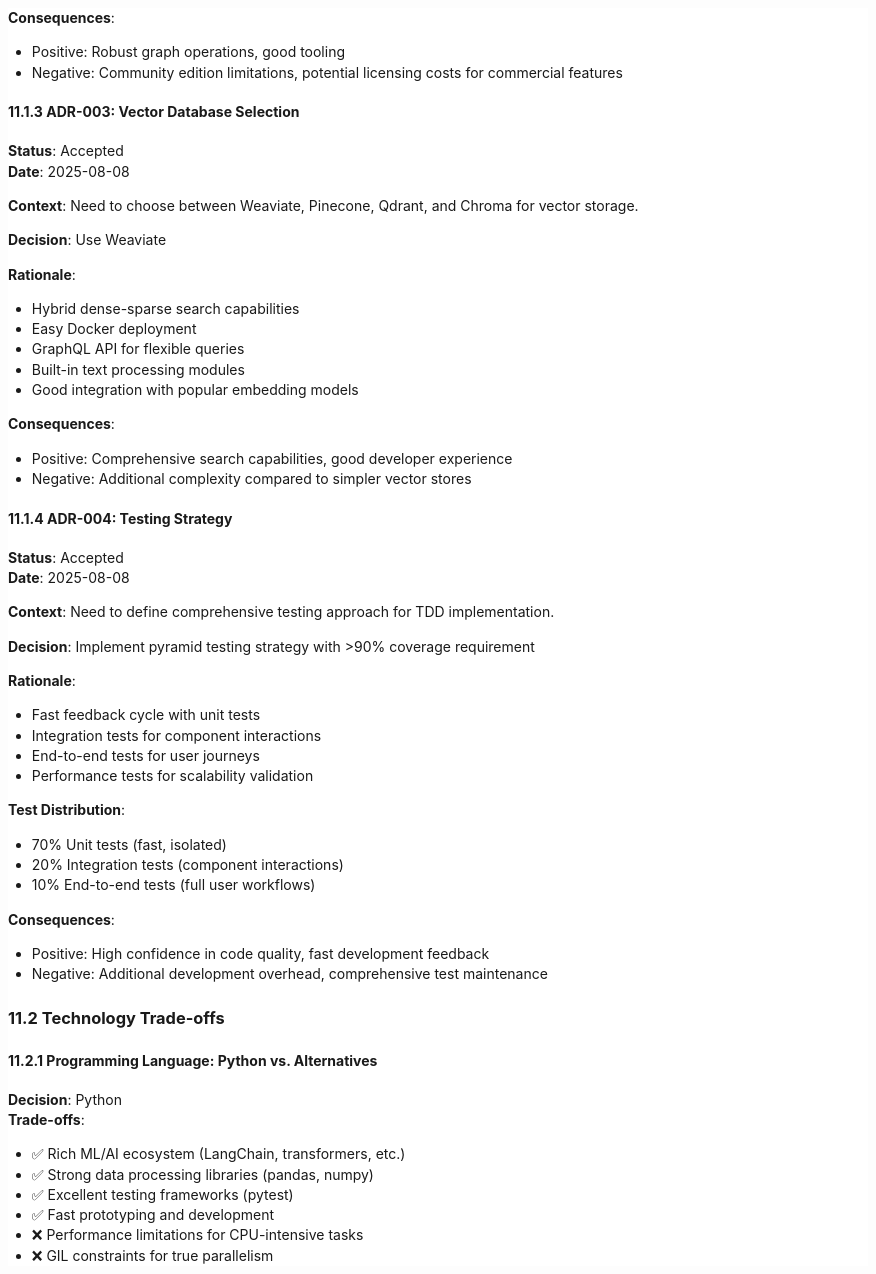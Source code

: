 **Consequences**:
- Positive: Robust graph operations, good tooling
- Negative: Community edition limitations, potential licensing costs for commercial features

#### 11.1.3 ADR-003: Vector Database Selection
**Status**: Accepted  
**Date**: 2025-08-08

**Context**: Need to choose between Weaviate, Pinecone, Qdrant, and Chroma for vector storage.

**Decision**: Use Weaviate

**Rationale**:
- Hybrid dense-sparse search capabilities
- Easy Docker deployment
- GraphQL API for flexible queries
- Built-in text processing modules
- Good integration with popular embedding models

**Consequences**:
- Positive: Comprehensive search capabilities, good developer experience
- Negative: Additional complexity compared to simpler vector stores

#### 11.1.4 ADR-004: Testing Strategy
**Status**: Accepted  
**Date**: 2025-08-08

**Context**: Need to define comprehensive testing approach for TDD implementation.

**Decision**: Implement pyramid testing strategy with >90% coverage requirement

**Rationale**:
- Fast feedback cycle with unit tests
- Integration tests for component interactions
- End-to-end tests for user journeys
- Performance tests for scalability validation

**Test Distribution**:
- 70% Unit tests (fast, isolated)
- 20% Integration tests (component interactions)
- 10% End-to-end tests (full user workflows)

**Consequences**:
- Positive: High confidence in code quality, fast development feedback
- Negative: Additional development overhead, comprehensive test maintenance

### 11.2 Technology Trade-offs

#### 11.2.1 Programming Language: Python vs. Alternatives
**Decision**: Python  
**Trade-offs**:
- ✅ Rich ML/AI ecosystem (LangChain, transformers, etc.)
- ✅ Strong data processing libraries (pandas, numpy)
- ✅ Excellent testing frameworks (pytest)
- ✅ Fast prototyping and development
- ❌ Performance limitations for CPU-intensive tasks
- ❌ GIL constraints for true parallelism
